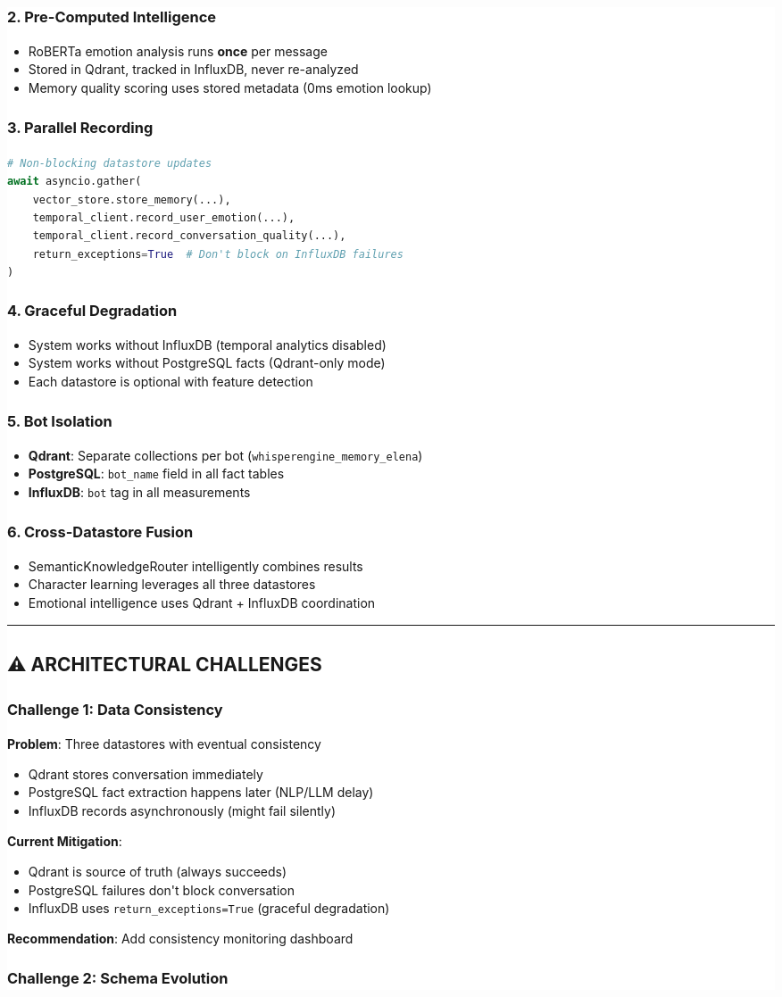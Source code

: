 ### **2. Pre-Computed Intelligence**
- RoBERTa emotion analysis runs **once** per message
- Stored in Qdrant, tracked in InfluxDB, never re-analyzed
- Memory quality scoring uses stored metadata (0ms emotion lookup)

### **3. Parallel Recording**
```python
# Non-blocking datastore updates
await asyncio.gather(
    vector_store.store_memory(...),
    temporal_client.record_user_emotion(...),
    temporal_client.record_conversation_quality(...),
    return_exceptions=True  # Don't block on InfluxDB failures
)
```

### **4. Graceful Degradation**
- System works without InfluxDB (temporal analytics disabled)
- System works without PostgreSQL facts (Qdrant-only mode)
- Each datastore is optional with feature detection

### **5. Bot Isolation**
- **Qdrant**: Separate collections per bot (`whisperengine_memory_elena`)
- **PostgreSQL**: `bot_name` field in all fact tables
- **InfluxDB**: `bot` tag in all measurements

### **6. Cross-Datastore Fusion**
- SemanticKnowledgeRouter intelligently combines results
- Character learning leverages all three datastores
- Emotional intelligence uses Qdrant + InfluxDB coordination

---

## ⚠️ ARCHITECTURAL CHALLENGES

### **Challenge 1: Data Consistency**

**Problem**: Three datastores with eventual consistency
- Qdrant stores conversation immediately
- PostgreSQL fact extraction happens later (NLP/LLM delay)
- InfluxDB records asynchronously (might fail silently)

**Current Mitigation**:
- Qdrant is source of truth (always succeeds)
- PostgreSQL failures don't block conversation
- InfluxDB uses `return_exceptions=True` (graceful degradation)

**Recommendation**: Add consistency monitoring dashboard

### **Challenge 2: Schema Evolution**
